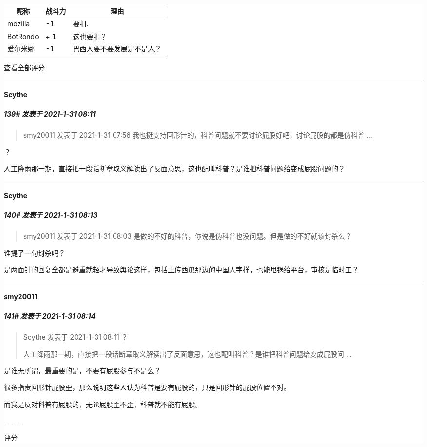 |昵称|战斗力|理由|
|----|---|---|
| mozilla|-1|要扣.|
| BotRondo| + 1|这也要扣？|
| 爱尔米娜|-1|巴西人要不要发展是不是人？|


查看全部评分


-----

####  Scythe  
##### 139#       发表于 2021-1-31 08:11


<blockquote>smy20011 发表于 2021-1-31 07:56
我也挺支持回形针的，科普问题就不要讨论屁股好吧，讨论屁股的都是伪科普 ...</blockquote>
？


人工降雨那一期，直接把一段话断章取义解读出了反面意思，这也配叫科普？是谁把科普问题给变成屁股问题的？


-----

####  Scythe  
##### 140#       发表于 2021-1-31 08:13


<blockquote>smy20011 发表于 2021-1-31 08:03
是做的不好的科普，你说是伪科普也没问题。但是做的不好就该封杀么？</blockquote>
谁提了一句封杀吗？


是两面针的回复全都是避重就轻才导致舆论这样，包括上传西瓜那边的中国人字样，也能甩锅给平台，审核是临时工？


-----

####  smy20011  
##### 141#       发表于 2021-1-31 08:14


<blockquote>Scythe 发表于 2021-1-31 08:11
？


人工降雨那一期，直接把一段话断章取义解读出了反面意思，这也配叫科普？是谁把科普问题给变成屁股问 ...</blockquote>
是谁无所谓，最重要的是，不要有屁股参与不是么？

很多指责回形针屁股歪，那么说明这些人认为科普是要有屁股的，只是回形针的屁股位置不对。

而我是反对科普有屁股的，无论屁股歪不歪，科普就不能有屁股。


﹍﹍﹍

评分
